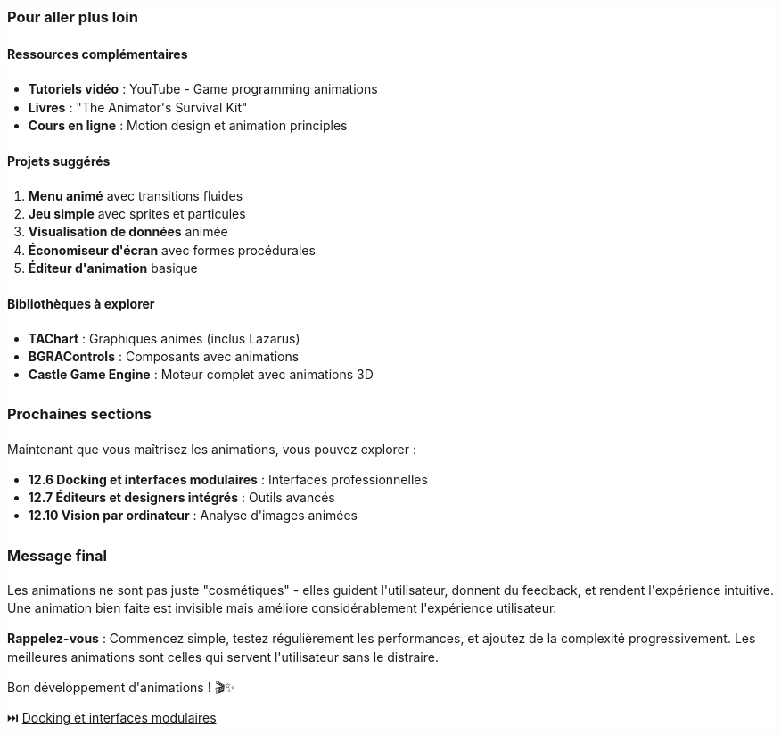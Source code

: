### Pour aller plus loin

#### Ressources complémentaires

- **Tutoriels vidéo** : YouTube - Game programming animations
- **Livres** : "The Animator's Survival Kit"
- **Cours en ligne** : Motion design et animation principles

#### Projets suggérés

1. **Menu animé** avec transitions fluides
2. **Jeu simple** avec sprites et particules
3. **Visualisation de données** animée
4. **Économiseur d'écran** avec formes procédurales
5. **Éditeur d'animation** basique

#### Bibliothèques à explorer

- **TAChart** : Graphiques animés (inclus Lazarus)
- **BGRAControls** : Composants avec animations
- **Castle Game Engine** : Moteur complet avec animations 3D

### Prochaines sections

Maintenant que vous maîtrisez les animations, vous pouvez explorer :
- **12.6 Docking et interfaces modulaires** : Interfaces professionnelles
- **12.7 Éditeurs et designers intégrés** : Outils avancés
- **12.10 Vision par ordinateur** : Analyse d'images animées

### Message final

Les animations ne sont pas juste "cosmétiques" - elles guident l'utilisateur, donnent du feedback, et rendent l'expérience intuitive. Une animation bien faite est invisible mais améliore considérablement l'expérience utilisateur.

**Rappelez-vous** : Commencez simple, testez régulièrement les performances, et ajoutez de la complexité progressivement. Les meilleures animations sont celles qui servent l'utilisateur sans le distraire.

Bon développement d'animations ! 🎬✨

⏭️ [Docking et interfaces modulaires](/12-interfaces-graphiques-avancees/06-docking-interfaces-modulaires.md)
